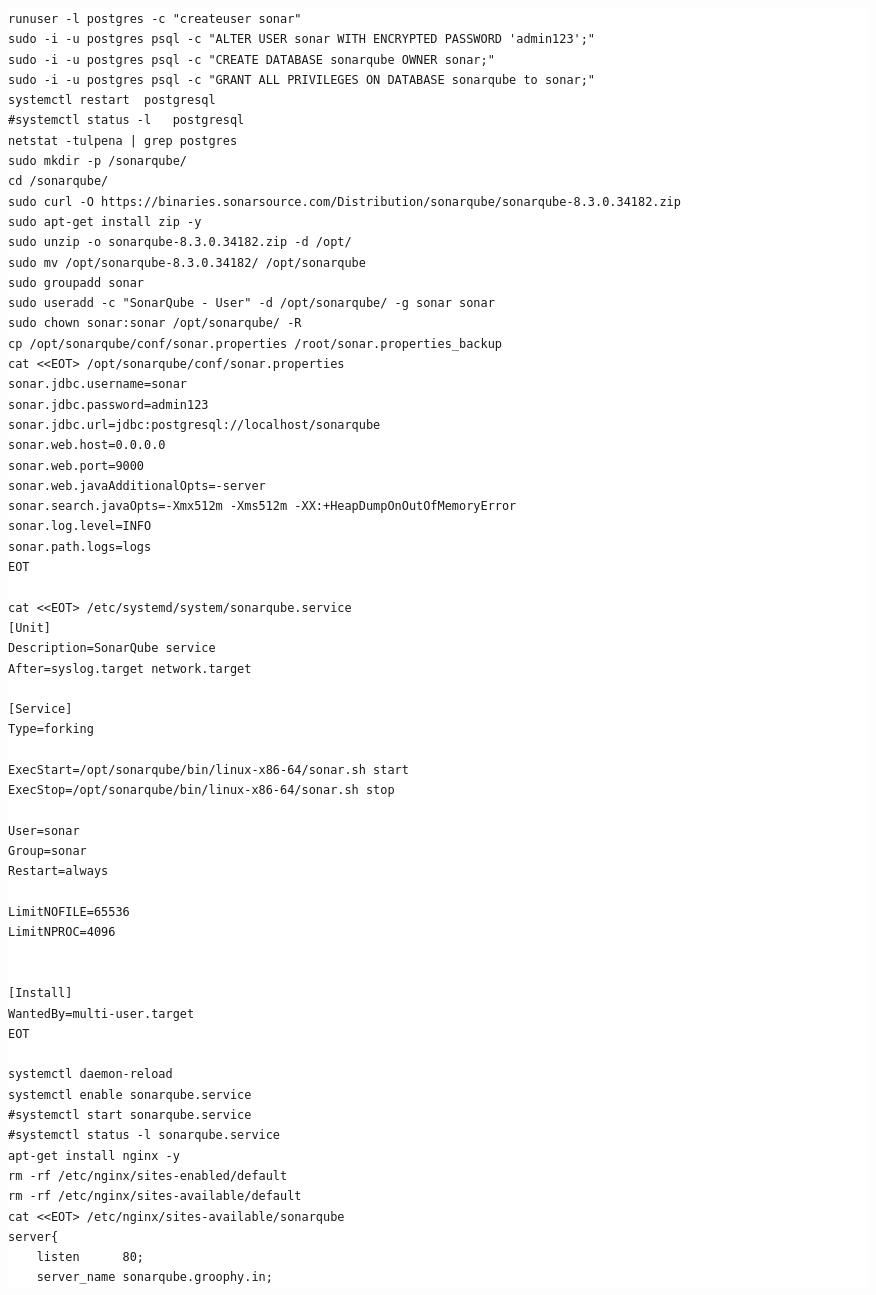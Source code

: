 ```
runuser -l postgres -c "createuser sonar"
sudo -i -u postgres psql -c "ALTER USER sonar WITH ENCRYPTED PASSWORD 'admin123';"
sudo -i -u postgres psql -c "CREATE DATABASE sonarqube OWNER sonar;"
sudo -i -u postgres psql -c "GRANT ALL PRIVILEGES ON DATABASE sonarqube to sonar;"
systemctl restart  postgresql
#systemctl status -l   postgresql
netstat -tulpena | grep postgres
sudo mkdir -p /sonarqube/
cd /sonarqube/
sudo curl -O https://binaries.sonarsource.com/Distribution/sonarqube/sonarqube-8.3.0.34182.zip
sudo apt-get install zip -y
sudo unzip -o sonarqube-8.3.0.34182.zip -d /opt/
sudo mv /opt/sonarqube-8.3.0.34182/ /opt/sonarqube
sudo groupadd sonar
sudo useradd -c "SonarQube - User" -d /opt/sonarqube/ -g sonar sonar
sudo chown sonar:sonar /opt/sonarqube/ -R
cp /opt/sonarqube/conf/sonar.properties /root/sonar.properties_backup
cat <<EOT> /opt/sonarqube/conf/sonar.properties
sonar.jdbc.username=sonar
sonar.jdbc.password=admin123
sonar.jdbc.url=jdbc:postgresql://localhost/sonarqube
sonar.web.host=0.0.0.0
sonar.web.port=9000
sonar.web.javaAdditionalOpts=-server
sonar.search.javaOpts=-Xmx512m -Xms512m -XX:+HeapDumpOnOutOfMemoryError
sonar.log.level=INFO
sonar.path.logs=logs
EOT

cat <<EOT> /etc/systemd/system/sonarqube.service
[Unit]
Description=SonarQube service
After=syslog.target network.target

[Service]
Type=forking

ExecStart=/opt/sonarqube/bin/linux-x86-64/sonar.sh start
ExecStop=/opt/sonarqube/bin/linux-x86-64/sonar.sh stop

User=sonar
Group=sonar
Restart=always

LimitNOFILE=65536
LimitNPROC=4096


[Install]
WantedBy=multi-user.target
EOT

systemctl daemon-reload
systemctl enable sonarqube.service
#systemctl start sonarqube.service
#systemctl status -l sonarqube.service
apt-get install nginx -y
rm -rf /etc/nginx/sites-enabled/default
rm -rf /etc/nginx/sites-available/default
cat <<EOT> /etc/nginx/sites-available/sonarqube
server{
    listen      80;
    server_name sonarqube.groophy.in;
```